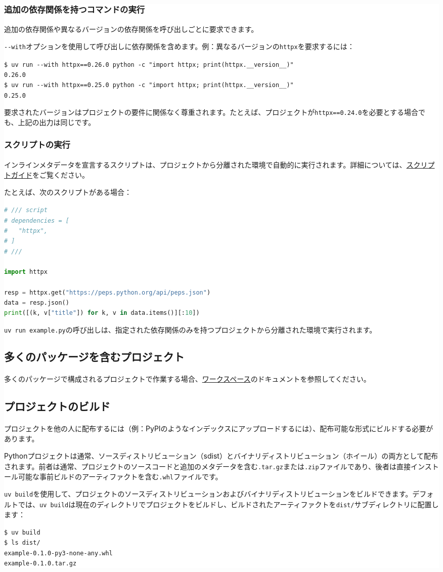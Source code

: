 ### 追加の依存関係を持つコマンドの実行

追加の依存関係や異なるバージョンの依存関係を呼び出しごとに要求できます。

`--with`オプションを使用して呼び出しに依存関係を含めます。例：異なるバージョンの`httpx`を要求するには：

```console
$ uv run --with httpx==0.26.0 python -c "import httpx; print(httpx.__version__)"
0.26.0
$ uv run --with httpx==0.25.0 python -c "import httpx; print(httpx.__version__)"
0.25.0
```

要求されたバージョンはプロジェクトの要件に関係なく尊重されます。たとえば、プロジェクトが`httpx==0.24.0`を必要とする場合でも、上記の出力は同じです。

### スクリプトの実行

インラインメタデータを宣言するスクリプトは、プロジェクトから分離された環境で自動的に実行されます。詳細については、[スクリプトガイド](../guides/scripts.md#declaring-script-dependencies)をご覧ください。

たとえば、次のスクリプトがある場合：

```python title="example.py"
# /// script
# dependencies = [
#   "httpx",
# ]
# ///

import httpx

resp = httpx.get("https://peps.python.org/api/peps.json")
data = resp.json()
print([(k, v["title"]) for k, v in data.items()][:10])
```

`uv run example.py`の呼び出しは、指定された依存関係のみを持つプロジェクトから分離された環境で実行されます。

## 多くのパッケージを含むプロジェクト

多くのパッケージで構成されるプロジェクトで作業する場合、[ワークスペース](./workspaces.md)のドキュメントを参照してください。

## プロジェクトのビルド

プロジェクトを他の人に配布するには（例：PyPIのようなインデックスにアップロードするには）、配布可能な形式にビルドする必要があります。

Pythonプロジェクトは通常、ソースディストリビューション（sdist）とバイナリディストリビューション（ホイール）の両方として配布されます。前者は通常、プロジェクトのソースコードと追加のメタデータを含む`.tar.gz`または`.zip`ファイルであり、後者は直接インストール可能な事前ビルドのアーティファクトを含む`.whl`ファイルです。

`uv build`を使用して、プロジェクトのソースディストリビューションおよびバイナリディストリビューションをビルドできます。デフォルトでは、`uv build`は現在のディレクトリでプロジェクトをビルドし、ビルドされたアーティファクトを`dist/`サブディレクトリに配置します：

```console
$ uv build
$ ls dist/
example-0.1.0-py3-none-any.whl
example-0.1.0.tar.gz
```
